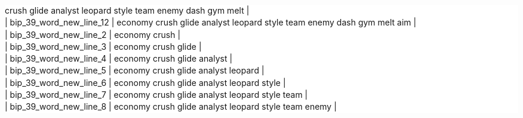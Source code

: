 crush
glide
analyst
leopard
style
team
enemy
dash
gym
melt |  
| bip_39_word_new_line_12 | economy
crush
glide
analyst
leopard
style
team
enemy
dash
gym
melt
aim |  
| bip_39_word_new_line_2 | economy
crush |  
| bip_39_word_new_line_3 | economy
crush
glide |  
| bip_39_word_new_line_4 | economy
crush
glide
analyst |  
| bip_39_word_new_line_5 | economy
crush
glide
analyst
leopard |  
| bip_39_word_new_line_6 | economy
crush
glide
analyst
leopard
style |  
| bip_39_word_new_line_7 | economy
crush
glide
analyst
leopard
style
team |  
| bip_39_word_new_line_8 | economy
crush
glide
analyst
leopard
style
team
enemy |  